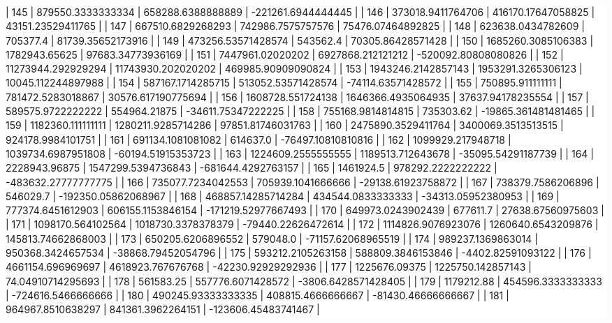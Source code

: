 | 145 | 879550.3333333334 | 658288.6388888889 | -221261.6944444445 |
| 146 | 373018.9411764706 | 416170.17647058825 | 43151.23529411765 |
| 147 | 667510.6829268293 | 742986.7575757576 | 75476.07464892825 |
| 148 | 623638.0434782609 | 705377.4 | 81739.35652173916 |
| 149 | 473256.53571428574 | 543562.4 | 70305.86428571428 |
| 150 | 1685260.3085106383 | 1782943.65625 | 97683.34773936169 |
| 151 | 7447961.02020202 | 6927868.212121212 | -520092.80808080826 |
| 152 | 11273944.292929294 | 11743930.202020202 | 469985.90909090824 |
| 153 | 1943246.2142857143 | 1953291.3265306123 | 10045.112244897988 |
| 154 | 587167.1714285715 | 513052.53571428574 | -74114.63571428572 |
| 155 | 750895.911111111 | 781472.5283018867 | 30576.617190775694 |
| 156 | 1608728.551724138 | 1646366.4935064935 | 37637.94178235554 |
| 157 | 589575.9722222222 | 554964.21875 | -34611.75347222225 |
| 158 | 755168.9814814815 | 735303.62 | -19865.361481481465 |
| 159 | 1182360.111111111 | 1280211.9285714286 | 97851.81746031763 |
| 160 | 2475890.3529411764 | 3400069.3513513515 | 924178.9984101751 |
| 161 | 691134.1081081082 | 614637.0 | -76497.10810810816 |
| 162 | 1099929.217948718 | 1039734.6987951808 | -60194.51915353723 |
| 163 | 1224609.2555555555 | 1189513.712643678 | -35095.54291187739 |
| 164 | 2228943.96875 | 1547299.5394736843 | -681644.4292763157 |
| 165 | 1461924.5 | 978292.2222222222 | -483632.27777777775 |
| 166 | 735077.7234042553 | 705939.1041666666 | -29138.61923758872 |
| 167 | 738379.7586206896 | 546029.7 | -192350.05862068967 |
| 168 | 468857.14285714284 | 434544.0833333333 | -34313.05952380953 |
| 169 | 777374.6451612903 | 606155.1153846154 | -171219.52977667493 |
| 170 | 649973.0243902439 | 677611.7 | 27638.67560975603 |
| 171 | 1098170.564102564 | 1018730.3378378379 | -79440.22626472614 |
| 172 | 1114826.9076923076 | 1260640.6543209876 | 145813.74662868003 |
| 173 | 650205.6206896552 | 579048.0 | -71157.62068965519 |
| 174 | 989237.1369863014 | 950368.3424657534 | -38868.79452054796 |
| 175 | 593212.2105263158 | 588809.3846153846 | -4402.82591093122 |
| 176 | 4661154.696969697 | 4618923.767676768 | -42230.92929292936 |
| 177 | 1225676.09375 | 1225750.142857143 | 74.04910714295693 |
| 178 | 561583.25 | 557776.6071428572 | -3806.6428571428405 |
| 179 | 1179212.88 | 454596.3333333333 | -724616.5466666666 |
| 180 | 490245.93333333335 | 408815.4666666667 | -81430.46666666667 |
| 181 | 964967.8510638297 | 841361.3962264151 | -123606.45483741467 |